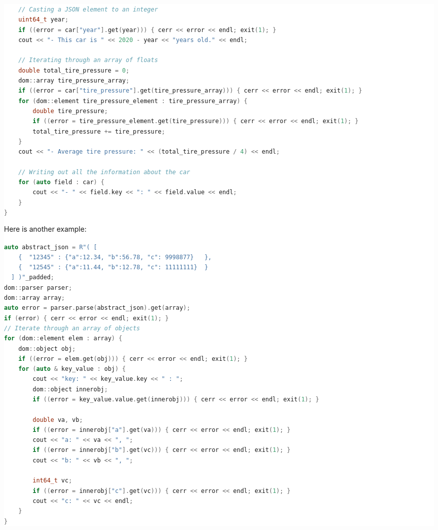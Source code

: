 ```c++
    // Casting a JSON element to an integer
    uint64_t year;
    if ((error = car["year"].get(year))) { cerr << error << endl; exit(1); }
    cout << "- This car is " << 2020 - year << "years old." << endl;

    // Iterating through an array of floats
    double total_tire_pressure = 0;
    dom::array tire_pressure_array;
    if ((error = car["tire_pressure"].get(tire_pressure_array))) { cerr << error << endl; exit(1); }
    for (dom::element tire_pressure_element : tire_pressure_array) {
        double tire_pressure;
        if ((error = tire_pressure_element.get(tire_pressure))) { cerr << error << endl; exit(1); }
        total_tire_pressure += tire_pressure;
    }
    cout << "- Average tire pressure: " << (total_tire_pressure / 4) << endl;

    // Writing out all the information about the car
    for (auto field : car) {
        cout << "- " << field.key << ": " << field.value << endl;
    }
}
```

Here is another example:

```C++
auto abstract_json = R"( [
    {  "12345" : {"a":12.34, "b":56.78, "c": 9998877}   },
    {  "12545" : {"a":11.44, "b":12.78, "c": 11111111}  }
  ] )"_padded;
dom::parser parser;
dom::array array;
auto error = parser.parse(abstract_json).get(array);
if (error) { cerr << error << endl; exit(1); }
// Iterate through an array of objects
for (dom::element elem : array) {
    dom::object obj;
    if ((error = elem.get(obj))) { cerr << error << endl; exit(1); }
    for (auto & key_value : obj) {
        cout << "key: " << key_value.key << " : ";
        dom::object innerobj;
        if ((error = key_value.value.get(innerobj))) { cerr << error << endl; exit(1); }

        double va, vb;
        if ((error = innerobj["a"].get(va))) { cerr << error << endl; exit(1); }
        cout << "a: " << va << ", ";
        if ((error = innerobj["b"].get(vc))) { cerr << error << endl; exit(1); }
        cout << "b: " << vb << ", ";

        int64_t vc;
        if ((error = innerobj["c"].get(vc))) { cerr << error << endl; exit(1); }
        cout << "c: " << vc << endl;
    }
}
```
